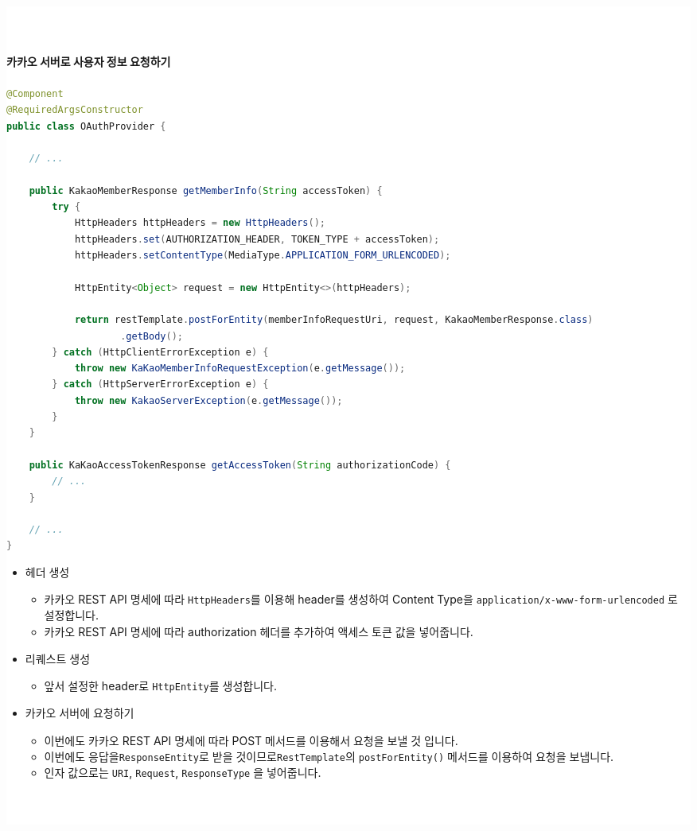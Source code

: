 <br><br>

#### 카카오 서버로 사용자 정보 요청하기

```java
@Component
@RequiredArgsConstructor
public class OAuthProvider {

    // ...

    public KakaoMemberResponse getMemberInfo(String accessToken) {
        try {
            HttpHeaders httpHeaders = new HttpHeaders();
            httpHeaders.set(AUTHORIZATION_HEADER, TOKEN_TYPE + accessToken);
            httpHeaders.setContentType(MediaType.APPLICATION_FORM_URLENCODED);

            HttpEntity<Object> request = new HttpEntity<>(httpHeaders);

            return restTemplate.postForEntity(memberInfoRequestUri, request, KakaoMemberResponse.class)
                    .getBody();
        } catch (HttpClientErrorException e) {
            throw new KaKaoMemberInfoRequestException(e.getMessage());
        } catch (HttpServerErrorException e) {
            throw new KakaoServerException(e.getMessage());
        }
    }

    public KaKaoAccessTokenResponse getAccessToken(String authorizationCode) {
        // ...
    }

    // ...
}

```


- 헤더 생성

    - 카카오 REST API 명세에 따라 `HttpHeaders`를 이용해 header를 생성하여 Content Type을 `application/x-www-form-urlencoded` 로 설정합니다.
    - 카카오 REST API 명세에 따라 authorization 헤더를 추가하여 액세스 토큰 값을 넣어줍니다.

- 리퀘스트 생성

    - 앞서 설정한 header로 `HttpEntity`를 생성합니다.

- 카카오 서버에 요청하기

    - 이번에도 카카오 REST API 명세에 따라 POST 메서드를 이용해서 요청을 보낼 것 입니다.
    - 이번에도 응답을`ResponseEntity`로 받을 것이므로`RestTemplate`의 `postForEntity()` 메서드를 이용하여 요청을 보냅니다.
    - 인자 값으로는 `URI`, `Request`, `ResponseType` 을 넣어줍니다.

<br><br>
